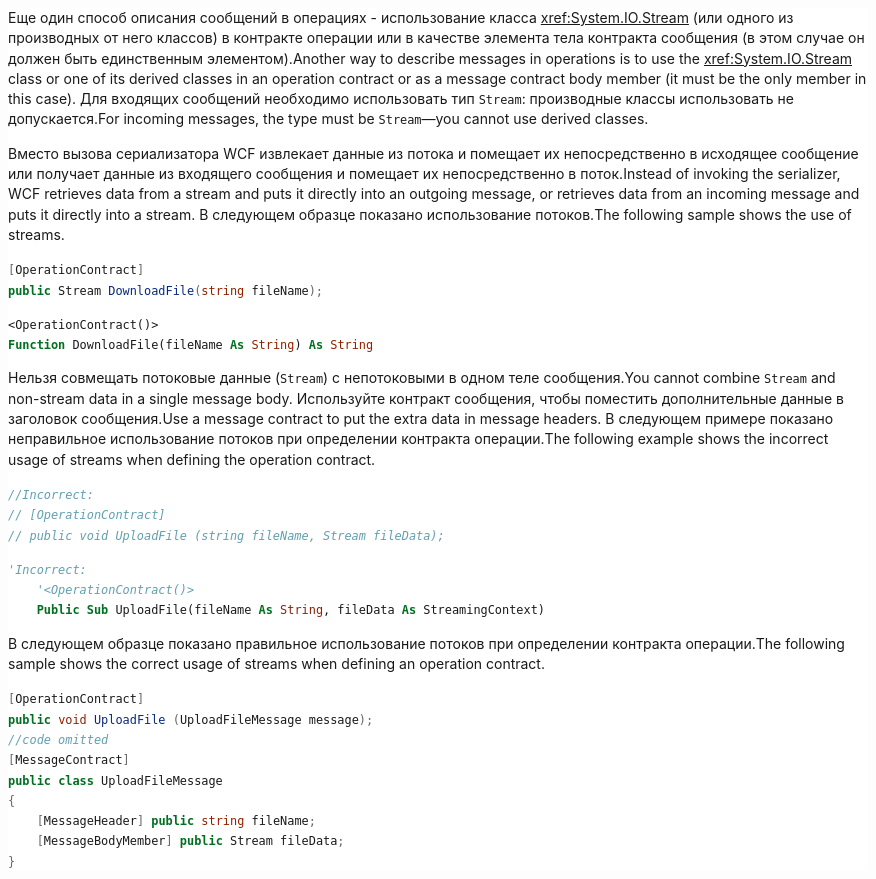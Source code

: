  <span data-ttu-id="30350-152">Еще один способ описания сообщений в операциях - использование класса <xref:System.IO.Stream> (или одного из производных от него классов) в контракте операции или в качестве элемента тела контракта сообщения (в этом случае он должен быть единственным элементом).</span><span class="sxs-lookup"><span data-stu-id="30350-152">Another way to describe messages in operations is to use the <xref:System.IO.Stream> class or one of its derived classes in an operation contract or as a message contract body member (it must be the only member in this case).</span></span> <span data-ttu-id="30350-153">Для входящих сообщений необходимо использовать тип `Stream`: производные классы использовать не допускается.</span><span class="sxs-lookup"><span data-stu-id="30350-153">For incoming messages, the type must be `Stream`—you cannot use derived classes.</span></span>  
  
 <span data-ttu-id="30350-154">Вместо вызова сериализатора WCF извлекает данные из потока и помещает их непосредственно в исходящее сообщение или получает данные из входящего сообщения и помещает их непосредственно в поток.</span><span class="sxs-lookup"><span data-stu-id="30350-154">Instead of invoking the serializer, WCF retrieves data from a stream and puts it directly into an outgoing message, or retrieves data from an incoming message and puts it directly into a stream.</span></span> <span data-ttu-id="30350-155">В следующем образце показано использование потоков.</span><span class="sxs-lookup"><span data-stu-id="30350-155">The following sample shows the use of streams.</span></span>  
  
```csharp  
[OperationContract]  
public Stream DownloadFile(string fileName);  
```  
  
```vb  
<OperationContract()>  
Function DownloadFile(fileName As String) As String  
```  
  
 <span data-ttu-id="30350-156">Нельзя совмещать потоковые данные (`Stream`) с непотоковыми в одном теле сообщения.</span><span class="sxs-lookup"><span data-stu-id="30350-156">You cannot combine `Stream` and non-stream data in a single message body.</span></span> <span data-ttu-id="30350-157">Используйте контракт сообщения, чтобы поместить дополнительные данные в заголовок сообщения.</span><span class="sxs-lookup"><span data-stu-id="30350-157">Use a message contract to put the extra data in message headers.</span></span> <span data-ttu-id="30350-158">В следующем примере показано неправильное использование потоков при определении контракта операции.</span><span class="sxs-lookup"><span data-stu-id="30350-158">The following example shows the incorrect usage of streams when defining the operation contract.</span></span>  
  
```csharp  
//Incorrect:  
// [OperationContract]  
// public void UploadFile (string fileName, Stream fileData);  
```  
  
```vb  
'Incorrect:  
    '<OperationContract()>  
    Public Sub UploadFile(fileName As String, fileData As StreamingContext)  
```  
  
 <span data-ttu-id="30350-159">В следующем образце показано правильное использование потоков при определении контракта операции.</span><span class="sxs-lookup"><span data-stu-id="30350-159">The following sample shows the correct usage of streams when defining an operation contract.</span></span>  
  
```csharp  
[OperationContract]  
public void UploadFile (UploadFileMessage message);  
//code omitted  
[MessageContract]  
public class UploadFileMessage  
{  
    [MessageHeader] public string fileName;  
    [MessageBodyMember] public Stream fileData;  
}  
```  
  